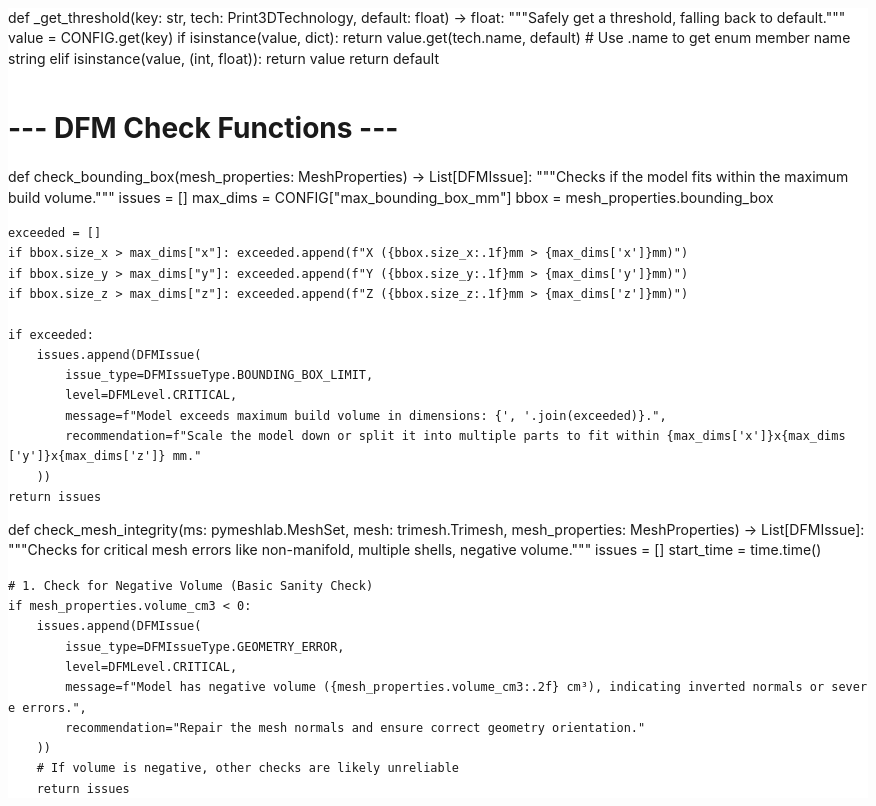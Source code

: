 def _get_threshold(key: str, tech: Print3DTechnology, default: float) -> float:
    """Safely get a threshold, falling back to default."""
    value = CONFIG.get(key)
    if isinstance(value, dict):
        return value.get(tech.name, default) # Use .name to get enum member name string
    elif isinstance(value, (int, float)):
        return value
    return default

# --- DFM Check Functions ---

def check_bounding_box(mesh_properties: MeshProperties) -> List[DFMIssue]:
    """Checks if the model fits within the maximum build volume."""
    issues = []
    max_dims = CONFIG["max_bounding_box_mm"]
    bbox = mesh_properties.bounding_box

    exceeded = []
    if bbox.size_x > max_dims["x"]: exceeded.append(f"X ({bbox.size_x:.1f}mm > {max_dims['x']}mm)")
    if bbox.size_y > max_dims["y"]: exceeded.append(f"Y ({bbox.size_y:.1f}mm > {max_dims['y']}mm)")
    if bbox.size_z > max_dims["z"]: exceeded.append(f"Z ({bbox.size_z:.1f}mm > {max_dims['z']}mm)")

    if exceeded:
        issues.append(DFMIssue(
            issue_type=DFMIssueType.BOUNDING_BOX_LIMIT,
            level=DFMLevel.CRITICAL,
            message=f"Model exceeds maximum build volume in dimensions: {', '.join(exceeded)}.",
            recommendation=f"Scale the model down or split it into multiple parts to fit within {max_dims['x']}x{max_dims['y']}x{max_dims['z']} mm."
        ))
    return issues

def check_mesh_integrity(ms: pymeshlab.MeshSet, mesh: trimesh.Trimesh, mesh_properties: MeshProperties) -> List[DFMIssue]:
    """Checks for critical mesh errors like non-manifold, multiple shells, negative volume."""
    issues = []
    start_time = time.time()

    # 1. Check for Negative Volume (Basic Sanity Check)
    if mesh_properties.volume_cm3 < 0:
        issues.append(DFMIssue(
            issue_type=DFMIssueType.GEOMETRY_ERROR,
            level=DFMLevel.CRITICAL,
            message=f"Model has negative volume ({mesh_properties.volume_cm3:.2f} cm³), indicating inverted normals or severe errors.",
            recommendation="Repair the mesh normals and ensure correct geometry orientation."
        ))
        # If volume is negative, other checks are likely unreliable
        return issues
